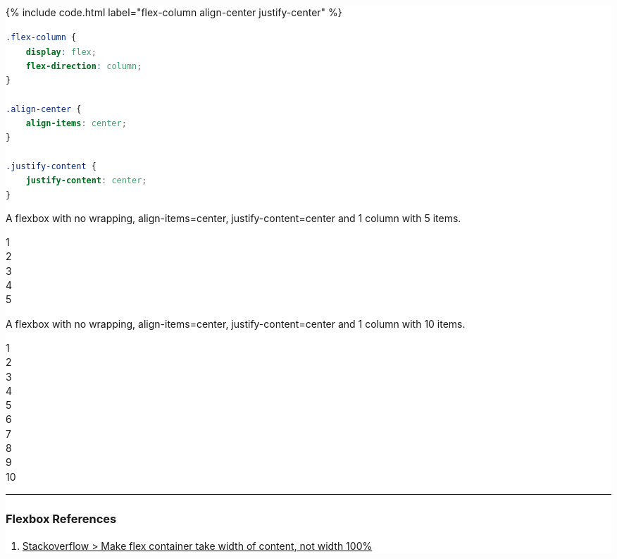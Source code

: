 {% include code.html label="flex-column align-center justify-center" %}
```css
.flex-column {
    display: flex;
    flex-direction: column;
}

.align-center {
    align-items: center;
}

.justify-content {
    justify-content: center;
}
```

A flexbox with no wrapping, align-items=center, justify-content=center and 1 column with 5 items.

<div class="flex-column align-center justify-center">
    <div class="flex-item">1</div>
    <div class="flex-item">2</div>
    <div class="flex-item">3</div>
    <div class="flex-item">4</div>
    <div class="flex-item">5</div>
</div>

A flexbox with no wrapping, align-items=center, justify-content=center and 1 column with 10 items.

<div class="flex-column align-center justify-center">
    <div class="flex-item">1</div>
    <div class="flex-item">2</div>
    <div class="flex-item">3</div>
    <div class="flex-item">4</div>
    <div class="flex-item">5</div>
    <div class="flex-item">6</div>
    <div class="flex-item">7</div>
    <div class="flex-item">8</div>
    <div class="flex-item">9</div>
    <div class="flex-item">10</div>
</div>

---

### Flexbox References

1. [Stackoverflow > Make flex container take width of content, not width 100%](https://stackoverflow.com/questions/42686681/make-flex-container-take-width-of-content-not-width-100)